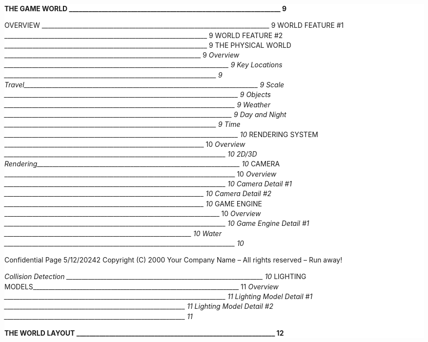 **THE GAME WORLD \_\_\_\_\_\_\_\_\_\_\_\_\_\_\_\_\_\_\_\_\_\_\_\_\_\_\_\_\_\_\_\_\_\_\_\_\_\_\_\_\_\_\_\_\_\_\_\_\_\_\_\_\_\_\_\_\_\_\_\_\_\_\_\_\_ 9** 

OVERVIEW \_\_\_\_\_\_\_\_\_\_\_\_\_\_\_\_\_\_\_\_\_\_\_\_\_\_\_\_\_\_\_\_\_\_\_\_\_\_\_\_\_\_\_\_\_\_\_\_\_\_\_\_\_\_\_\_\_\_\_\_\_\_\_\_\_\_\_\_\_\_\_\_\_ 9 WORLD FEATURE #1 \_\_\_\_\_\_\_\_\_\_\_\_\_\_\_\_\_\_\_\_\_\_\_\_\_\_\_\_\_\_\_\_\_\_\_\_\_\_\_\_\_\_\_\_\_\_\_\_\_\_\_\_\_\_\_\_\_\_\_\_\_\_\_\_\_ 9 WORLD FEATURE #2 \_\_\_\_\_\_\_\_\_\_\_\_\_\_\_\_\_\_\_\_\_\_\_\_\_\_\_\_\_\_\_\_\_\_\_\_\_\_\_\_\_\_\_\_\_\_\_\_\_\_\_\_\_\_\_\_\_\_\_\_\_\_\_\_\_ 9 THE PHYSICAL WORLD \_\_\_\_\_\_\_\_\_\_\_\_\_\_\_\_\_\_\_\_\_\_\_\_\_\_\_\_\_\_\_\_\_\_\_\_\_\_\_\_\_\_\_\_\_\_\_\_\_\_\_\_\_\_\_\_\_\_\_\_\_\_\_ 9 *Overview \_\_\_\_\_\_\_\_\_\_\_\_\_\_\_\_\_\_\_\_\_\_\_\_\_\_\_\_\_\_\_\_\_\_\_\_\_\_\_\_\_\_\_\_\_\_\_\_\_\_\_\_\_\_\_\_\_\_\_\_\_\_\_\_\_\_\_\_\_\_\_\_ 9 Key Locations \_\_\_\_\_\_\_\_\_\_\_\_\_\_\_\_\_\_\_\_\_\_\_\_\_\_\_\_\_\_\_\_\_\_\_\_\_\_\_\_\_\_\_\_\_\_\_\_\_\_\_\_\_\_\_\_\_\_\_\_\_\_\_\_\_\_\_\_ 9 Travel\_\_\_\_\_\_\_\_\_\_\_\_\_\_\_\_\_\_\_\_\_\_\_\_\_\_\_\_\_\_\_\_\_\_\_\_\_\_\_\_\_\_\_\_\_\_\_\_\_\_\_\_\_\_\_\_\_\_\_\_\_\_\_\_\_\_\_\_\_\_\_\_\_\_\_ 9 Scale \_\_\_\_\_\_\_\_\_\_\_\_\_\_\_\_\_\_\_\_\_\_\_\_\_\_\_\_\_\_\_\_\_\_\_\_\_\_\_\_\_\_\_\_\_\_\_\_\_\_\_\_\_\_\_\_\_\_\_\_\_\_\_\_\_\_\_\_\_\_\_\_\_\_\_ 9 Objects \_\_\_\_\_\_\_\_\_\_\_\_\_\_\_\_\_\_\_\_\_\_\_\_\_\_\_\_\_\_\_\_\_\_\_\_\_\_\_\_\_\_\_\_\_\_\_\_\_\_\_\_\_\_\_\_\_\_\_\_\_\_\_\_\_\_\_\_\_\_\_\_\_\_ 9 Weather \_\_\_\_\_\_\_\_\_\_\_\_\_\_\_\_\_\_\_\_\_\_\_\_\_\_\_\_\_\_\_\_\_\_\_\_\_\_\_\_\_\_\_\_\_\_\_\_\_\_\_\_\_\_\_\_\_\_\_\_\_\_\_\_\_\_\_\_\_\_\_\_\_ 9 Day and Night \_\_\_\_\_\_\_\_\_\_\_\_\_\_\_\_\_\_\_\_\_\_\_\_\_\_\_\_\_\_\_\_\_\_\_\_\_\_\_\_\_\_\_\_\_\_\_\_\_\_\_\_\_\_\_\_\_\_\_\_\_\_\_\_\_\_\_\_ 9 Time \_\_\_\_\_\_\_\_\_\_\_\_\_\_\_\_\_\_\_\_\_\_\_\_\_\_\_\_\_\_\_\_\_\_\_\_\_\_\_\_\_\_\_\_\_\_\_\_\_\_\_\_\_\_\_\_\_\_\_\_\_\_\_\_\_\_\_\_\_\_\_\_\_\_\_ 10* RENDERING SYSTEM \_\_\_\_\_\_\_\_\_\_\_\_\_\_\_\_\_\_\_\_\_\_\_\_\_\_\_\_\_\_\_\_\_\_\_\_\_\_\_\_\_\_\_\_\_\_\_\_\_\_\_\_\_\_\_\_\_\_\_\_\_\_\_\_ 10 *Overview \_\_\_\_\_\_\_\_\_\_\_\_\_\_\_\_\_\_\_\_\_\_\_\_\_\_\_\_\_\_\_\_\_\_\_\_\_\_\_\_\_\_\_\_\_\_\_\_\_\_\_\_\_\_\_\_\_\_\_\_\_\_\_\_\_\_\_\_\_\_\_ 10 2D/3D Rendering\_\_\_\_\_\_\_\_\_\_\_\_\_\_\_\_\_\_\_\_\_\_\_\_\_\_\_\_\_\_\_\_\_\_\_\_\_\_\_\_\_\_\_\_\_\_\_\_\_\_\_\_\_\_\_\_\_\_\_\_\_\_\_\_\_ 10* CAMERA \_\_\_\_\_\_\_\_\_\_\_\_\_\_\_\_\_\_\_\_\_\_\_\_\_\_\_\_\_\_\_\_\_\_\_\_\_\_\_\_\_\_\_\_\_\_\_\_\_\_\_\_\_\_\_\_\_\_\_\_\_\_\_\_\_\_\_\_\_\_\_\_\_\_ 10 *Overview \_\_\_\_\_\_\_\_\_\_\_\_\_\_\_\_\_\_\_\_\_\_\_\_\_\_\_\_\_\_\_\_\_\_\_\_\_\_\_\_\_\_\_\_\_\_\_\_\_\_\_\_\_\_\_\_\_\_\_\_\_\_\_\_\_\_\_\_\_\_\_ 10 Camera Detail #1 \_\_\_\_\_\_\_\_\_\_\_\_\_\_\_\_\_\_\_\_\_\_\_\_\_\_\_\_\_\_\_\_\_\_\_\_\_\_\_\_\_\_\_\_\_\_\_\_\_\_\_\_\_\_\_\_\_\_\_\_\_\_\_\_ 10 Camera Detail #2 \_\_\_\_\_\_\_\_\_\_\_\_\_\_\_\_\_\_\_\_\_\_\_\_\_\_\_\_\_\_\_\_\_\_\_\_\_\_\_\_\_\_\_\_\_\_\_\_\_\_\_\_\_\_\_\_\_\_\_\_\_\_\_\_ 10* GAME ENGINE \_\_\_\_\_\_\_\_\_\_\_\_\_\_\_\_\_\_\_\_\_\_\_\_\_\_\_\_\_\_\_\_\_\_\_\_\_\_\_\_\_\_\_\_\_\_\_\_\_\_\_\_\_\_\_\_\_\_\_\_\_\_\_\_\_\_\_\_\_ 10 *Overview \_\_\_\_\_\_\_\_\_\_\_\_\_\_\_\_\_\_\_\_\_\_\_\_\_\_\_\_\_\_\_\_\_\_\_\_\_\_\_\_\_\_\_\_\_\_\_\_\_\_\_\_\_\_\_\_\_\_\_\_\_\_\_\_\_\_\_\_\_\_\_ 10 Game Engine Detail #1 \_\_\_\_\_\_\_\_\_\_\_\_\_\_\_\_\_\_\_\_\_\_\_\_\_\_\_\_\_\_\_\_\_\_\_\_\_\_\_\_\_\_\_\_\_\_\_\_\_\_\_\_\_\_\_\_\_\_\_\_ 10 Water \_\_\_\_\_\_\_\_\_\_\_\_\_\_\_\_\_\_\_\_\_\_\_\_\_\_\_\_\_\_\_\_\_\_\_\_\_\_\_\_\_\_\_\_\_\_\_\_\_\_\_\_\_\_\_\_\_\_\_\_\_\_\_\_\_\_\_\_\_\_\_\_\_\_ 10* 

Confidential  Page   5/12/20242 
Copyright (C) 2000 Your Company Name – All rights reserved – Run away! 

*Collision Detection \_\_\_\_\_\_\_\_\_\_\_\_\_\_\_\_\_\_\_\_\_\_\_\_\_\_\_\_\_\_\_\_\_\_\_\_\_\_\_\_\_\_\_\_\_\_\_\_\_\_\_\_\_\_\_\_\_\_\_\_\_\_\_ 10* LIGHTING MODELS\_\_\_\_\_\_\_\_\_\_\_\_\_\_\_\_\_\_\_\_\_\_\_\_\_\_\_\_\_\_\_\_\_\_\_\_\_\_\_\_\_\_\_\_\_\_\_\_\_\_\_\_\_\_\_\_\_\_\_\_\_\_\_\_\_\_ 11 *Overview \_\_\_\_\_\_\_\_\_\_\_\_\_\_\_\_\_\_\_\_\_\_\_\_\_\_\_\_\_\_\_\_\_\_\_\_\_\_\_\_\_\_\_\_\_\_\_\_\_\_\_\_\_\_\_\_\_\_\_\_\_\_\_\_\_\_\_\_\_\_\_ 11 Lighting Model Detail #1  \_\_\_\_\_\_\_\_\_\_\_\_\_\_\_\_\_\_\_\_\_\_\_\_\_\_\_\_\_\_\_\_\_\_\_\_\_\_\_\_\_\_\_\_\_\_\_\_\_\_\_\_\_\_\_\_\_\_ 11 Lighting Model Detail #2  \_\_\_\_\_\_\_\_\_\_\_\_\_\_\_\_\_\_\_\_\_\_\_\_\_\_\_\_\_\_\_\_\_\_\_\_\_\_\_\_\_\_\_\_\_\_\_\_\_\_\_\_\_\_\_\_\_\_ 11* 

**THE WORLD LAYOUT \_\_\_\_\_\_\_\_\_\_\_\_\_\_\_\_\_\_\_\_\_\_\_\_\_\_\_\_\_\_\_\_\_\_\_\_\_\_\_\_\_\_\_\_\_\_\_\_\_\_\_\_\_\_\_\_\_\_\_\_\_ 12** 
